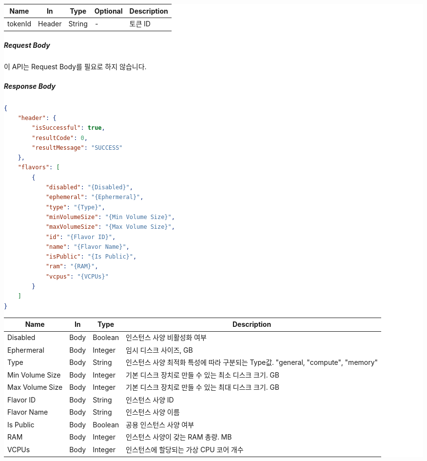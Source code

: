 |  Name | In | Type | Optional | Description |
|--|--|--|--|--|
| tokenId | Header | String| - | 토큰 ID |

##### Request Body
이 API는 Request Body를 필요로 하지 않습니다.

##### Response Body
```json
{
    "header": {
        "isSuccessful": true,
        "resultCode": 0,
        "resultMessage": "SUCCESS"
    },
    "flavors": [
        {
            "disabled": "{Disabled}",
            "ephemeral": "{Ephermeral}",
            "type": "{Type}",
            "minVolumeSize": "{Min Volume Size}",
            "maxVolumeSize": "{Max Volume Size}",
            "id": "{Flavor ID}",
            "name": "{Flavor Name}",
            "isPublic": "{Is Public}",
            "ram": "{RAM}",
            "vcpus": "{VCPUs}"
        }
    ]
}
```

|  Name | In | Type | Description |
|--|--|--|--|
| Disabled | Body | Boolean | 인스턴스 사양 비활성화 여부 |
| Ephermeral | Body | Integer | 임시 디스크 사이즈, GB |
| Type | Body | String | 인스턴스 사양 최적화 특성에 따라 구분되는 Type값. "general, "compute", "memory" |
| Min Volume Size | Body | Integer | 기본 디스크 장치로 만들 수 있는 최소 디스크 크기. GB |
| Max Volume Size | Body | Integer | 기본 디스크 장치로 만들 수 있는 최대 디스크 크기. GB |
| Flavor ID | Body | String | 인스턴스 사양 ID |
| Flavor Name | Body | String | 인스턴스 사양 이름 |
| Is Public | Body | Boolean | 공용 인스턴스 사양 여부 |
| RAM | Body | Integer | 인스턴스 사양이 갖는 RAM 총량. MB |
| VCPUs | Body | Integer | 인스턴스에 할당되는 가상 CPU 코어 개수 |
